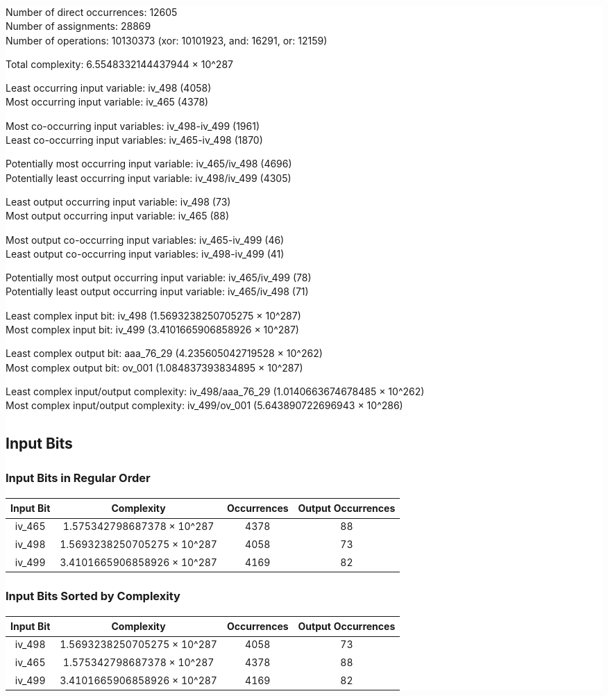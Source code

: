 Number of direct occurrences: 12605  
Number of assignments: 28869  
Number of operations: 10130373
(xor: 10101923,
and: 16291,
or: 12159)

Total complexity: 6.5548332144437944 × 10^287

Least occurring input variable: iv_498 (4058)  
Most occurring input variable: iv_465 (4378)

Most co-occurring input variables: iv_498-iv_499 (1961)  
Least co-occurring input variables: iv_465-iv_498 (1870)

Potentially most occurring input variable: iv_465/iv_498 (4696)  
Potentially least occurring input variable: iv_498/iv_499 (4305)

Least output occurring input variable: iv_498 (73)  
Most output occurring input variable: iv_465 (88)

Most output co-occurring input variables: iv_465-iv_499 (46)  
Least output co-occurring input variables: iv_498-iv_499 (41)

Potentially most output occurring input variable: iv_465/iv_499 (78)  
Potentially least output occurring input variable: iv_465/iv_498 (71)

Least complex input bit: iv_498 (1.5693238250705275 × 10^287)  
Most complex input bit: iv_499 (3.4101665906858926 × 10^287)

Least complex output bit: aaa_76_29 (4.235605042719528 × 10^262)  
Most complex output bit: ov_001 (1.084837393834895 × 10^287)

Least complex input/output complexity: iv_498/aaa_76_29 (1.0140663674678485 × 10^262)  
Most complex input/output complexity: iv_499/ov_001 (5.643890722696943 × 10^286)

## Input Bits

### Input Bits in Regular Order

| Input Bit | Complexity | Occurrences | Output Occurrences |
|:---------:|:----------:|:-----------:|:------------------:|
| iv_465 | 1.575342798687378 × 10^287 | 4378 | 88 |
| iv_498 | 1.5693238250705275 × 10^287 | 4058 | 73 |
| iv_499 | 3.4101665906858926 × 10^287 | 4169 | 82 |

### Input Bits Sorted by Complexity

| Input Bit | Complexity | Occurrences | Output Occurrences |
|:---------:|:----------:|:-----------:|:------------------:|
| iv_498 | 1.5693238250705275 × 10^287 | 4058 | 73 |
| iv_465 | 1.575342798687378 × 10^287 | 4378 | 88 |
| iv_499 | 3.4101665906858926 × 10^287 | 4169 | 82 |
